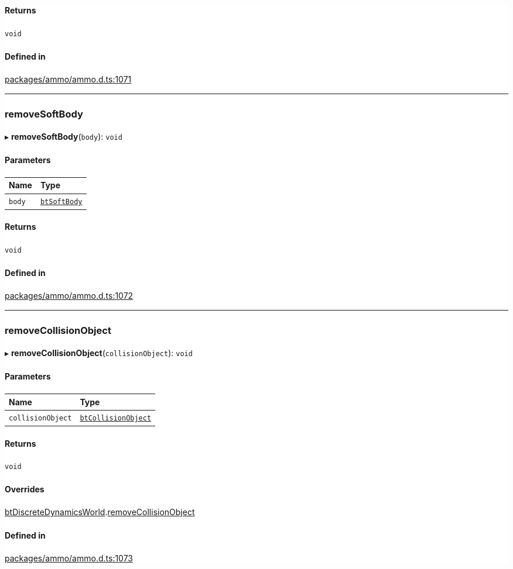 #### Returns

`void`

#### Defined in

[packages/ammo/ammo.d.ts:1071](https://github.com/Orillusion/orillusion/blob/main/packages/ammo/ammo.d.ts#L1071)

___

### removeSoftBody

▸ **removeSoftBody**(`body`): `void`

#### Parameters

| Name | Type |
| :------ | :------ |
| `body` | [`btSoftBody`](Ammo.btSoftBody.md) |

#### Returns

`void`

#### Defined in

[packages/ammo/ammo.d.ts:1072](https://github.com/Orillusion/orillusion/blob/main/packages/ammo/ammo.d.ts#L1072)

___

### removeCollisionObject

▸ **removeCollisionObject**(`collisionObject`): `void`

#### Parameters

| Name | Type |
| :------ | :------ |
| `collisionObject` | [`btCollisionObject`](Ammo.btCollisionObject.md) |

#### Returns

`void`

#### Overrides

[btDiscreteDynamicsWorld](Ammo.btDiscreteDynamicsWorld.md).[removeCollisionObject](Ammo.btDiscreteDynamicsWorld.md#removecollisionobject)

#### Defined in

[packages/ammo/ammo.d.ts:1073](https://github.com/Orillusion/orillusion/blob/main/packages/ammo/ammo.d.ts#L1073)
